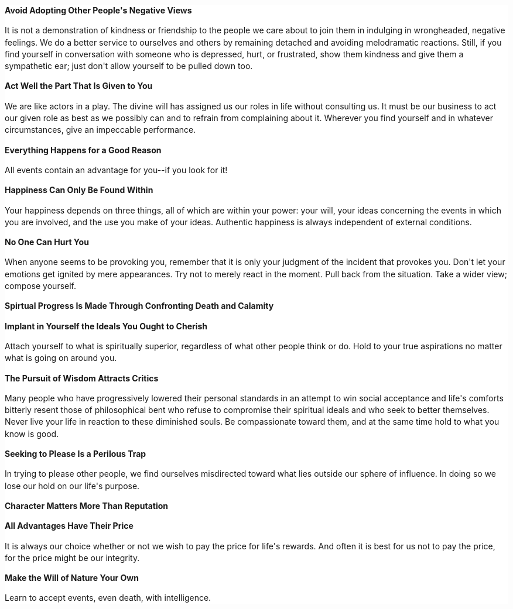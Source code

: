 **Avoid Adopting Other People's Negative Views**

It is not a demonstration of kindness or friendship to the people we care about to join them in indulging in wrongheaded, negative feelings. We do a better service to ourselves and others by remaining detached and avoiding melodramatic reactions. Still, if you find yourself in conversation with someone who is depressed, hurt, or frustrated, show them kindness and give them a sympathetic ear; just don't allow yourself to be pulled down too.

**Act Well the Part That Is Given to You**

We are like actors in a play. The divine will has assigned us our roles in life without consulting us. It must be our business to act our given role as best as we possibly can and to refrain from complaining about it. Wherever you find yourself and in whatever circumstances, give an impeccable performance.

**Everything Happens for a Good Reason**

All events contain an advantage for you--if you look for it!

**Happiness Can Only Be Found Within**

Your happiness depends on three things, all of which are within your power: your will, your ideas concerning the events in which you are involved, and the use you make of your ideas. Authentic happiness is always independent of external conditions.

**No One Can Hurt You**

When anyone seems to be provoking you, remember that it is only your judgment of the incident that provokes you. Don't let your emotions get ignited by mere appearances. Try not to merely react in the moment. Pull back from the situation. Take a wider view; compose yourself.

**Spirtual Progress Is Made Through Confronting Death and Calamity**

**Implant in Yourself the Ideals You Ought to Cherish**

Attach yourself to what is spiritually superior, regardless of what other people think or do. Hold to your true aspirations no matter what is going on around you.

**The Pursuit of Wisdom Attracts Critics**

Many people who have progressively lowered their personal standards in an attempt to win social acceptance and life's comforts bitterly resent those of philosophical bent who refuse to compromise their spiritual ideals and who seek to better themselves. Never live your life in reaction to these diminished souls. Be compassionate toward them, and at the same time hold to what you know is good.

**Seeking to Please Is a Perilous Trap**

In trying to please other people, we find ourselves misdirected toward what lies outside our sphere of influence. In doing so we lose our hold on our life's purpose.

**Character Matters More Than Reputation**

**All Advantages Have Their Price**

It is always our choice whether or not we wish to pay the price for life's rewards. And often it is best for us not to pay the price, for the price might be our integrity.

**Make the Will of Nature Your Own**

Learn to accept events, even death, with intelligence.
